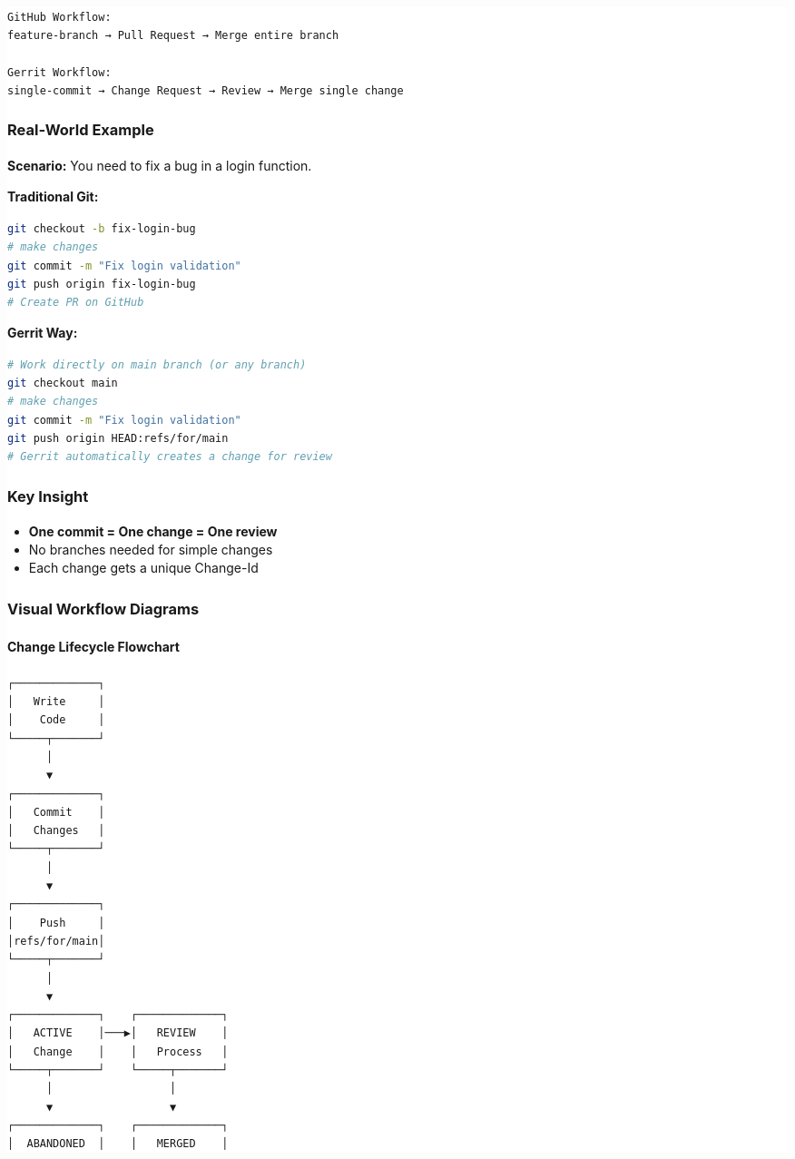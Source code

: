 ```
GitHub Workflow:
feature-branch → Pull Request → Merge entire branch

Gerrit Workflow:
single-commit → Change Request → Review → Merge single change
```

### Real-World Example
**Scenario:** You need to fix a bug in a login function.

**Traditional Git:**
```bash
git checkout -b fix-login-bug
# make changes
git commit -m "Fix login validation"
git push origin fix-login-bug
# Create PR on GitHub
```

**Gerrit Way:**
```bash
# Work directly on main branch (or any branch)
git checkout main
# make changes
git commit -m "Fix login validation"
git push origin HEAD:refs/for/main
# Gerrit automatically creates a change for review
```

### Key Insight
- **One commit = One change = One review**
- No branches needed for simple changes
- Each change gets a unique Change-Id

### Visual Workflow Diagrams

#### Change Lifecycle Flowchart

```
┌─────────────┐
│   Write     │
│    Code     │
└─────┬───────┘
      │
      ▼
┌─────────────┐
│   Commit    │
│   Changes   │
└─────┬───────┘
      │
      ▼
┌─────────────┐
│    Push     │
│refs/for/main│
└─────┬───────┘
      │
      ▼
┌─────────────┐    ┌─────────────┐
│   ACTIVE    │───▶│   REVIEW    │
│   Change    │    │   Process   │
└─────┬───────┘    └─────┬───────┘
      │                  │
      ▼                  ▼
┌─────────────┐    ┌─────────────┐
│  ABANDONED  │    │   MERGED    │
```